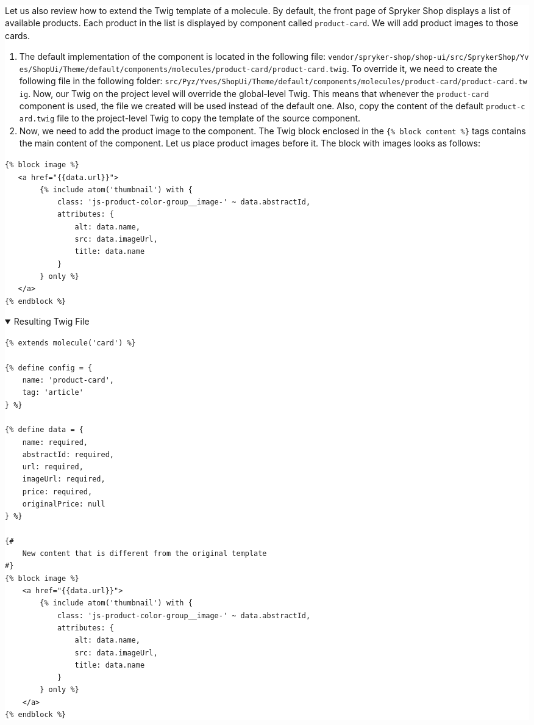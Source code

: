 Let us also review how to extend the Twig template of a molecule. By default, the front page of Spryker Shop displays a list of available products. Each product in the list is displayed by component called `product-card`. We will add product images to those cards.

1. The default implementation of the component is located in the following file: `vendor/spryker-shop/shop-ui/src/SprykerShop/Yves/ShopUi/Theme/default/components/molecules/product-card/product-card.twig`. To override it, we need to create the following file in the following folder: `src/Pyz/Yves/ShopUi/Theme/default/components/molecules/product-card/product-card.twig`. Now, our Twig on the project level will override the global-level Twig. This means that whenever the `product-card` component is used, the file we created will be used instead of the default one. Also, copy the content of the default `product-card.twig` file to the project-level Twig to copy the template of the source component.
2. Now, we need to add the product image to the component. The Twig block enclosed in the `{% block content %}` tags contains the main content of the component. Let us place product images before it. The block with images looks as follows:

```twig
{% block image %}
   <a href="{{data.url}}">
        {% include atom('thumbnail') with {
            class: 'js-product-color-group__image-' ~ data.abstractId,
            attributes: {
                alt: data.name,
                src: data.imageUrl,
                title: data.name
            }
        } only %}
   </a>
{% endblock %}
```

<details open>
<summary>Resulting Twig File</summary>
    
```twig
{% extends molecule('card') %}

{% define config = {
    name: 'product-card',
    tag: 'article'
} %}

{% define data = {
    name: required,
    abstractId: required,
    url: required,
    imageUrl: required,
    price: required,
    originalPrice: null
} %}

{#
    New content that is different from the original template
#}
{% block image %}
    <a href="{{data.url}}">
        {% include atom('thumbnail') with {
            class: 'js-product-color-group__image-' ~ data.abstractId,
            attributes: {
                alt: data.name,
                src: data.imageUrl,
                title: data.name
            }
        } only %}
    </a>
{% endblock %}
```
